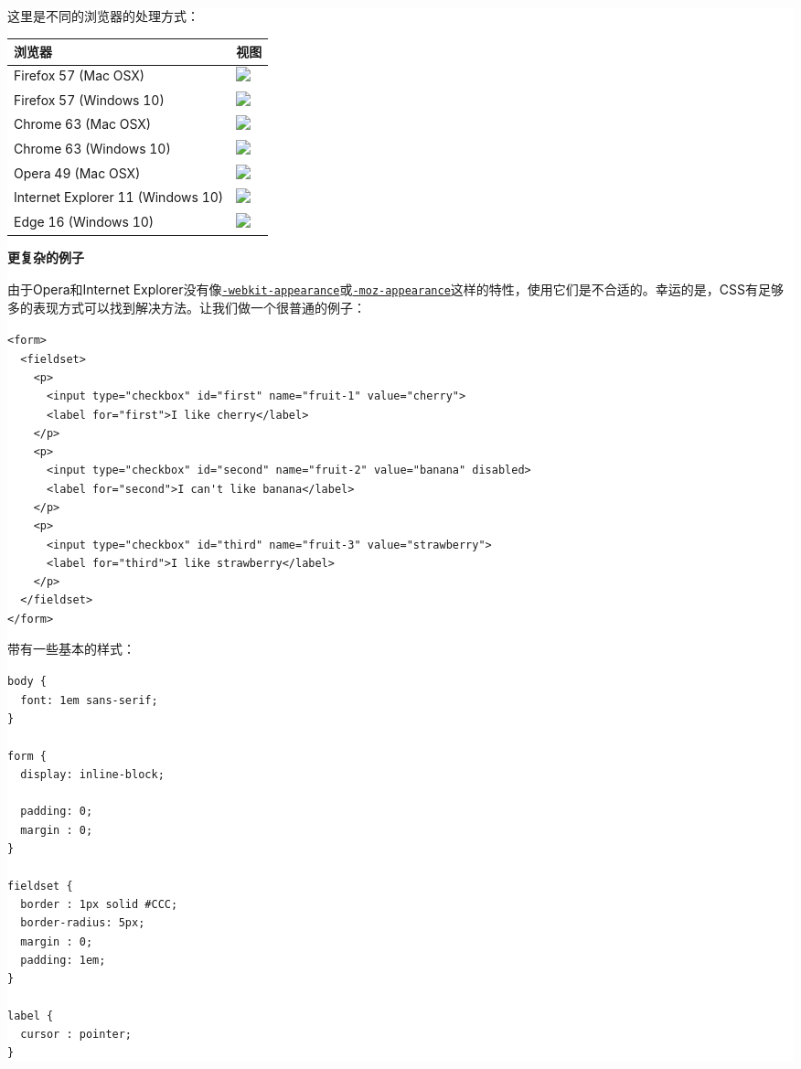 这里是不同的浏览器的处理方式：

| 浏览器 | 视图 |
| :--- | :--- |
| Firefox 57 \(Mac OSX\) | ![](https://mdn.mozillademos.org/files/15671/firefox-mac-checkbox.png) |
| Firefox 57 \(Windows 10\) | ![](https://mdn.mozillademos.org/files/15691/firefox-windows-checkbox.png) |
| Chrome 63 \(Mac OSX\) | ![](https://mdn.mozillademos.org/files/15676/chrome-mac-checkbox.png) |
| Chrome 63 \(Windows 10\) | ![](https://mdn.mozillademos.org/files/15681/chrome-windows-checkbox.png) |
| Opera 49 \(Mac OSX\) | ![](https://mdn.mozillademos.org/files/15701/opera-mac-checkbox.png) |
| Internet Explorer 11 \(Windows 10\) | ![](https://mdn.mozillademos.org/files/15696/ie11-checkbox.png) |
| Edge 16 \(Windows 10\) | ![](https://mdn.mozillademos.org/files/15686/edge-checkbox.png) |

**更复杂的例子**

由于Opera和Internet Explorer没有像[`-webkit-appearance`](https://developer.mozilla.org/zh-CN/docs/Web/CSS/-webkit-appearance)或[`-moz-appearance`](https://developer.mozilla.org/zh-CN/docs/Web/CSS/-moz-appearance)这样的特性，使用它们是不合适的。幸运的是，CSS有足够多的表现方式可以找到解决方法。让我们做一个很普通的例子：

```text
<form>
  <fieldset>
    <p>
      <input type="checkbox" id="first" name="fruit-1" value="cherry">
      <label for="first">I like cherry</label>
    </p>
    <p>
      <input type="checkbox" id="second" name="fruit-2" value="banana" disabled>
      <label for="second">I can't like banana</label>
    </p>
    <p>
      <input type="checkbox" id="third" name="fruit-3" value="strawberry">
      <label for="third">I like strawberry</label>
    </p>
  </fieldset>
</form>
```

带有一些基本的样式：

```text
body {
  font: 1em sans-serif;
}

form {
  display: inline-block;

  padding: 0;
  margin : 0;
}

fieldset {
  border : 1px solid #CCC;
  border-radius: 5px;
  margin : 0;
  padding: 1em;
}

label {
  cursor : pointer;
}

```
